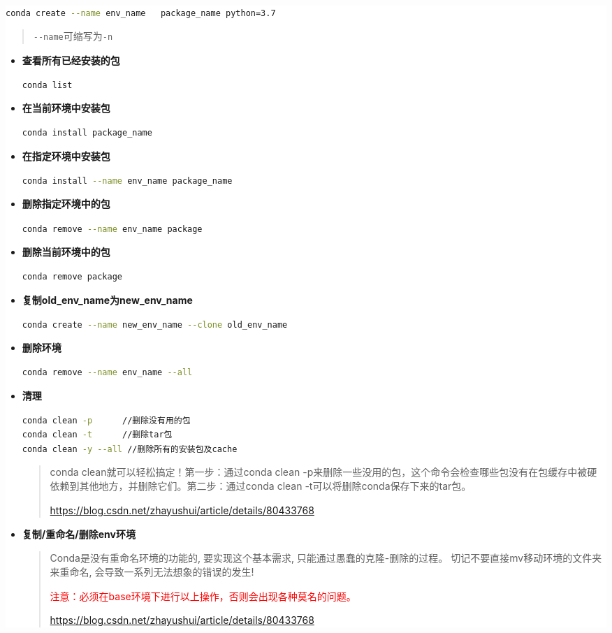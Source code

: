   ```bash
  conda create --name env_name   package_name python=3.7
  ```

  > `--name`可缩写为`-n`

- **查看所有已经安装的包**

  ```bash
  conda list
  ```

- **在当前环境中安装包**

  ```bash
  conda install package_name
  ```

- **在指定环境中安装包**

  ```bash
  conda install --name env_name package_name
  ```

- **删除指定环境中的包**

  ```bash
  conda remove --name env_name package 
  ```

- **删除当前环境中的包**

  ```bash
  conda remove package
  ```

- **复制old_env_name为new_env_name**

  ```bash
  conda create --name new_env_name --clone old_env_name
  ```

- **删除环境**

  ```bash
  conda remove --name env_name --all
  ```

- **清理**

  ```bash
  conda clean -p      //删除没有用的包
  conda clean -t      //删除tar包
  conda clean -y --all //删除所有的安装包及cache
  ```

  >conda clean就可以轻松搞定！第一步：通过conda clean -p来删除一些没用的包，这个命令会检查哪些包没有在包缓存中被硬依赖到其他地方，并删除它们。第二步：通过conda clean -t可以将删除conda保存下来的tar包。
  >
  ><https://blog.csdn.net/zhayushui/article/details/80433768>

- **复制/重命名/删除env环境**

  >Conda是没有重命名环境的功能的, 要实现这个基本需求, 只能通过愚蠢的克隆-删除的过程。
  >切记不要直接mv移动环境的文件夹来重命名, 会导致一系列无法想象的错误的发生!
  >
  ><font color='red'>注意：必须在base环境下进行以上操作，否则会出现各种莫名的问题。</font>
  >
  ><https://blog.csdn.net/zhayushui/article/details/80433768>
